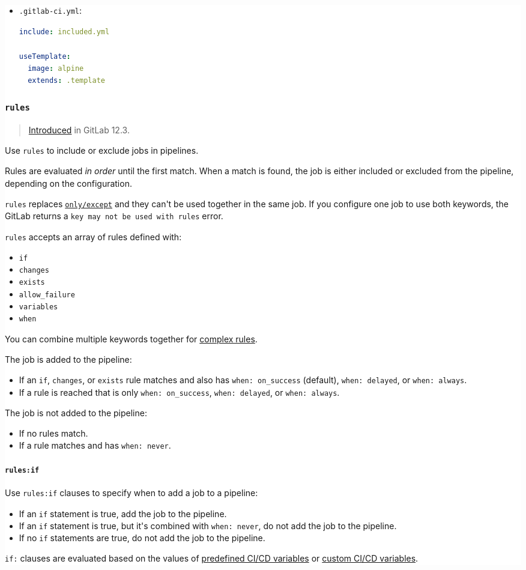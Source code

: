 - `.gitlab-ci.yml`:

  ```yaml
  include: included.yml

  useTemplate:
    image: alpine
    extends: .template
  ```

### `rules`

> [Introduced](https://gitlab.com/gitlab-org/gitlab/-/issues/27863) in GitLab 12.3.

Use `rules` to include or exclude jobs in pipelines.

Rules are evaluated *in order* until the first match. When a match is found, the job
is either included or excluded from the pipeline, depending on the configuration.

`rules` replaces [`only/except`](#only--except) and they can't be used together
in the same job. If you configure one job to use both keywords, the GitLab returns
a `key may not be used with rules` error.

`rules` accepts an array of rules defined with:

- `if`
- `changes`
- `exists`
- `allow_failure`
- `variables`
- `when`

You can combine multiple keywords together for [complex rules](../jobs/job_control.md#complex-rules).

The job is added to the pipeline:

- If an `if`, `changes`, or `exists` rule matches and also has `when: on_success` (default),
  `when: delayed`, or `when: always`.
- If a rule is reached that is only `when: on_success`, `when: delayed`, or `when: always`.

The job is not added to the pipeline:

- If no rules match.
- If a rule matches and has `when: never`.

#### `rules:if`

Use `rules:if` clauses to specify when to add a job to a pipeline:

- If an `if` statement is true, add the job to the pipeline.
- If an `if` statement is true, but it's combined with `when: never`, do not add the job to the pipeline.
- If no `if` statements are true, do not add the job to the pipeline.

`if:` clauses are evaluated based on the values of [predefined CI/CD variables](../variables/predefined_variables.md)
or [custom CI/CD variables](../variables/index.md#custom-cicd-variables).
